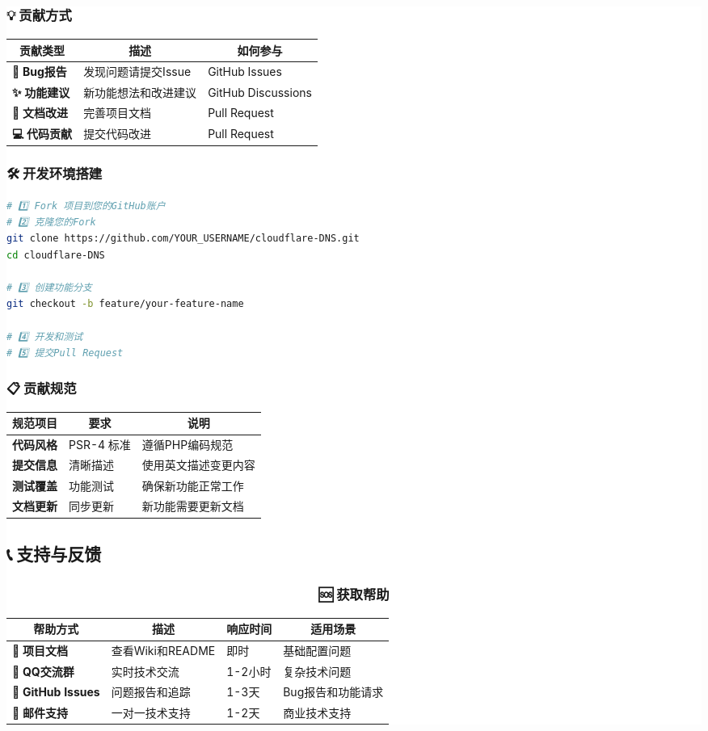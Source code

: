 ### 💡 贡献方式

| 贡献类型 | 描述 | 如何参与 |
|---------|------|---------|
| **🐛 Bug报告** | 发现问题请提交Issue | GitHub Issues |
| **✨ 功能建议** | 新功能想法和改进建议 | GitHub Discussions |
| **📝 文档改进** | 完善项目文档 | Pull Request |
| **💻 代码贡献** | 提交代码改进 | Pull Request |

### 🛠️ 开发环境搭建

```bash
# 1️⃣ Fork 项目到您的GitHub账户
# 2️⃣ 克隆您的Fork
git clone https://github.com/YOUR_USERNAME/cloudflare-DNS.git
cd cloudflare-DNS

# 3️⃣ 创建功能分支
git checkout -b feature/your-feature-name

# 4️⃣ 开发和测试
# 5️⃣ 提交Pull Request
```

### 📋 贡献规范

<div align="center">

| 规范项目 | 要求 | 说明 |
|---------|------|------|
| **代码风格** | PSR-4 标准 | 遵循PHP编码规范 |
| **提交信息** | 清晰描述 | 使用英文描述变更内容 |
| **测试覆盖** | 功能测试 | 确保新功能正常工作 |
| **文档更新** | 同步更新 | 新功能需要更新文档 |

</div>

</div>

## 📞 支持与反馈

<div align="center">

### 🆘 获取帮助

| 帮助方式 | 描述 | 响应时间 | 适用场景 |
|---------|------|---------|---------|
| **📖 项目文档** | 查看Wiki和README | 即时 | 基础配置问题 |
| **💬 QQ交流群** | 实时技术交流 | 1-2小时 | 复杂技术问题 |
| **🐛 GitHub Issues** | 问题报告和追踪 | 1-3天 | Bug报告和功能请求 |
| **📧 邮件支持** | 一对一技术支持 | 1-2天 | 商业技术支持 |
